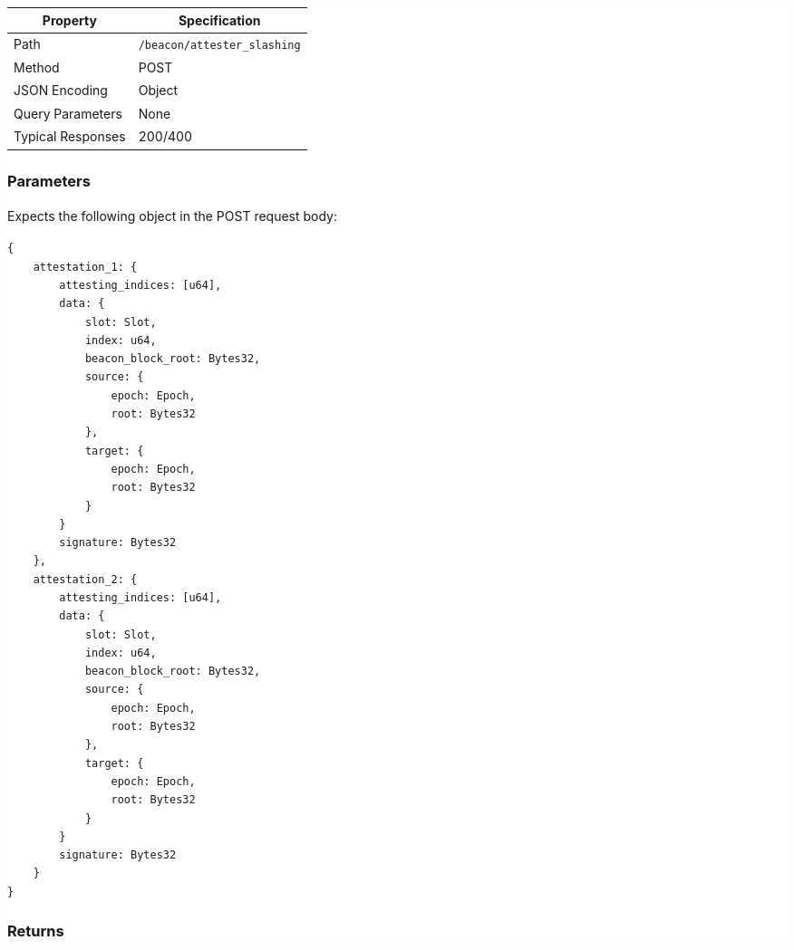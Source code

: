 | Property | Specification |
| --- |--- |
Path | `/beacon/attester_slashing`
Method | POST
JSON Encoding | Object
Query Parameters | None
Typical Responses | 200/400

### Parameters

Expects the following object in the POST request body:

```
{
    attestation_1: {
        attesting_indices: [u64],
        data: {
            slot: Slot,
            index: u64,
            beacon_block_root: Bytes32,
            source: {
                epoch: Epoch,
                root: Bytes32
            },
            target: {
                epoch: Epoch,
                root: Bytes32
            }
        }
        signature: Bytes32
    },
    attestation_2: {
        attesting_indices: [u64],
        data: {
            slot: Slot,
            index: u64,
            beacon_block_root: Bytes32,
            source: {
                epoch: Epoch,
                root: Bytes32
            },
            target: {
                epoch: Epoch,
                root: Bytes32
            }
        }
        signature: Bytes32
    }
}
```

### Returns
